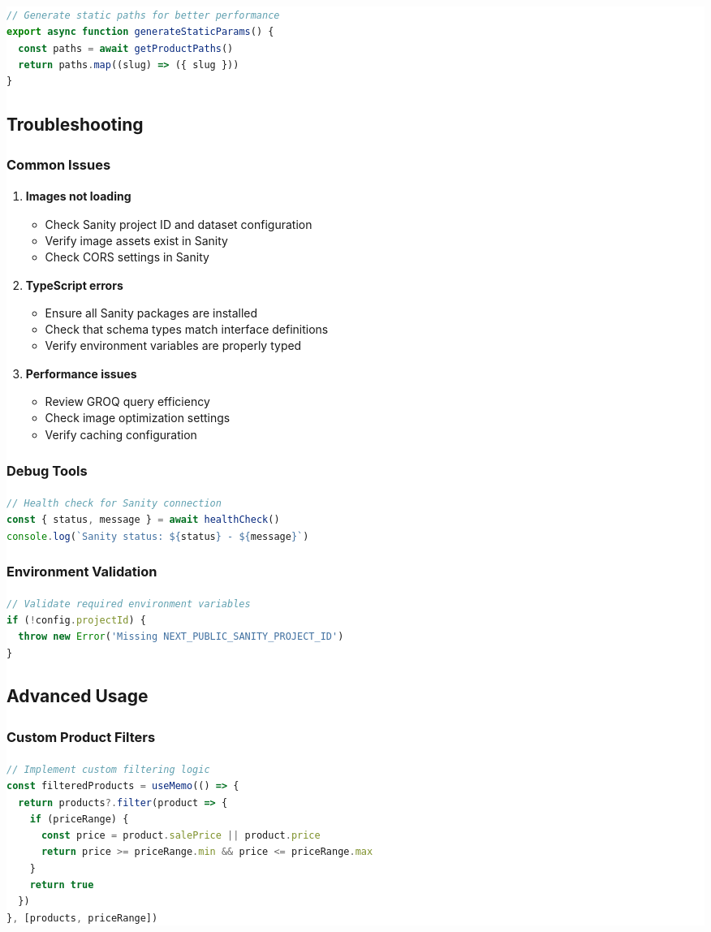 ```typescript
// Generate static paths for better performance
export async function generateStaticParams() {
  const paths = await getProductPaths()
  return paths.map((slug) => ({ slug }))
}
```

## Troubleshooting

### Common Issues

1. **Images not loading**
   - Check Sanity project ID and dataset configuration
   - Verify image assets exist in Sanity
   - Check CORS settings in Sanity

2. **TypeScript errors**
   - Ensure all Sanity packages are installed
   - Check that schema types match interface definitions
   - Verify environment variables are properly typed

3. **Performance issues**
   - Review GROQ query efficiency
   - Check image optimization settings
   - Verify caching configuration

### Debug Tools

```typescript
// Health check for Sanity connection
const { status, message } = await healthCheck()
console.log(`Sanity status: ${status} - ${message}`)
```

### Environment Validation

```typescript
// Validate required environment variables
if (!config.projectId) {
  throw new Error('Missing NEXT_PUBLIC_SANITY_PROJECT_ID')
}
```

## Advanced Usage

### Custom Product Filters

```typescript
// Implement custom filtering logic
const filteredProducts = useMemo(() => {
  return products?.filter(product => {
    if (priceRange) {
      const price = product.salePrice || product.price
      return price >= priceRange.min && price <= priceRange.max
    }
    return true
  })
}, [products, priceRange])
```
